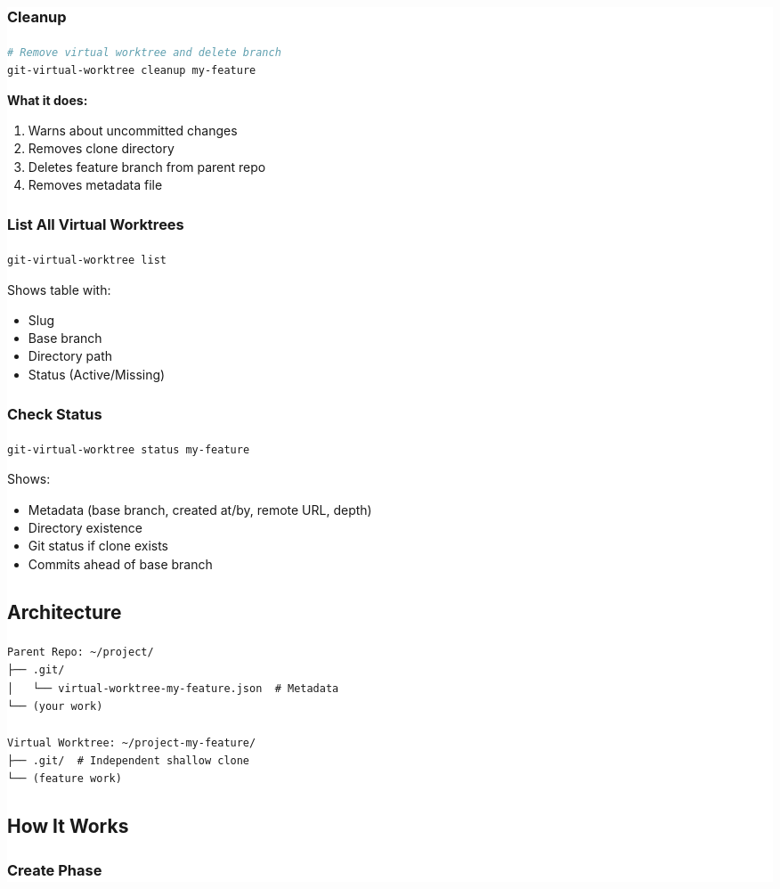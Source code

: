### Cleanup

```bash
# Remove virtual worktree and delete branch
git-virtual-worktree cleanup my-feature
```

**What it does:**
1. Warns about uncommitted changes
2. Removes clone directory
3. Deletes feature branch from parent repo
4. Removes metadata file

### List All Virtual Worktrees

```bash
git-virtual-worktree list
```

Shows table with:
- Slug
- Base branch
- Directory path
- Status (Active/Missing)

### Check Status

```bash
git-virtual-worktree status my-feature
```

Shows:
- Metadata (base branch, created at/by, remote URL, depth)
- Directory existence
- Git status if clone exists
- Commits ahead of base branch

## Architecture

```
Parent Repo: ~/project/
├── .git/
│   └── virtual-worktree-my-feature.json  # Metadata
└── (your work)

Virtual Worktree: ~/project-my-feature/
├── .git/  # Independent shallow clone
└── (feature work)
```

## How It Works

### Create Phase
